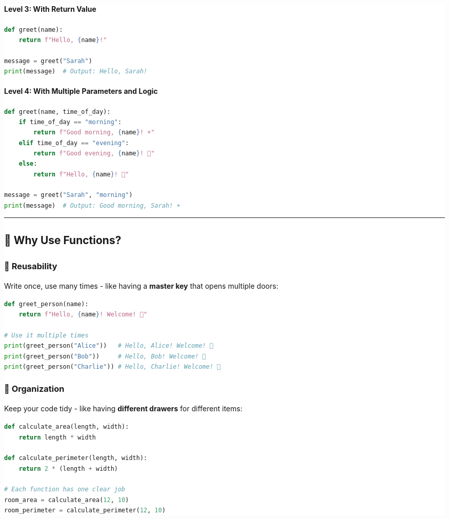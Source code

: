 #### Level 3: With Return Value

```python
def greet(name):
    return f"Hello, {name}!"

message = greet("Sarah")
print(message)  # Output: Hello, Sarah!
```

#### Level 4: With Multiple Parameters and Logic

```python
def greet(name, time_of_day):
    if time_of_day == "morning":
        return f"Good morning, {name}! ☀️"
    elif time_of_day == "evening":
        return f"Good evening, {name}! 🌙"
    else:
        return f"Hello, {name}! 👋"

message = greet("Sarah", "morning")
print(message)  # Output: Good morning, Sarah! ☀️
```

---

## 🌟 Why Use Functions?

### 🔄 **Reusability**

Write once, use many times - like having a **master key** that opens multiple doors:

```python
def greet_person(name):
    return f"Hello, {name}! Welcome! 👋"

# Use it multiple times
print(greet_person("Alice"))   # Hello, Alice! Welcome! 👋
print(greet_person("Bob"))     # Hello, Bob! Welcome! 👋
print(greet_person("Charlie")) # Hello, Charlie! Welcome! 👋
```

### 🧩 **Organization**

Keep your code tidy - like having **different drawers** for different items:

```python
def calculate_area(length, width):
    return length * width

def calculate_perimeter(length, width):
    return 2 * (length + width)

# Each function has one clear job
room_area = calculate_area(12, 10)
room_perimeter = calculate_perimeter(12, 10)
```
